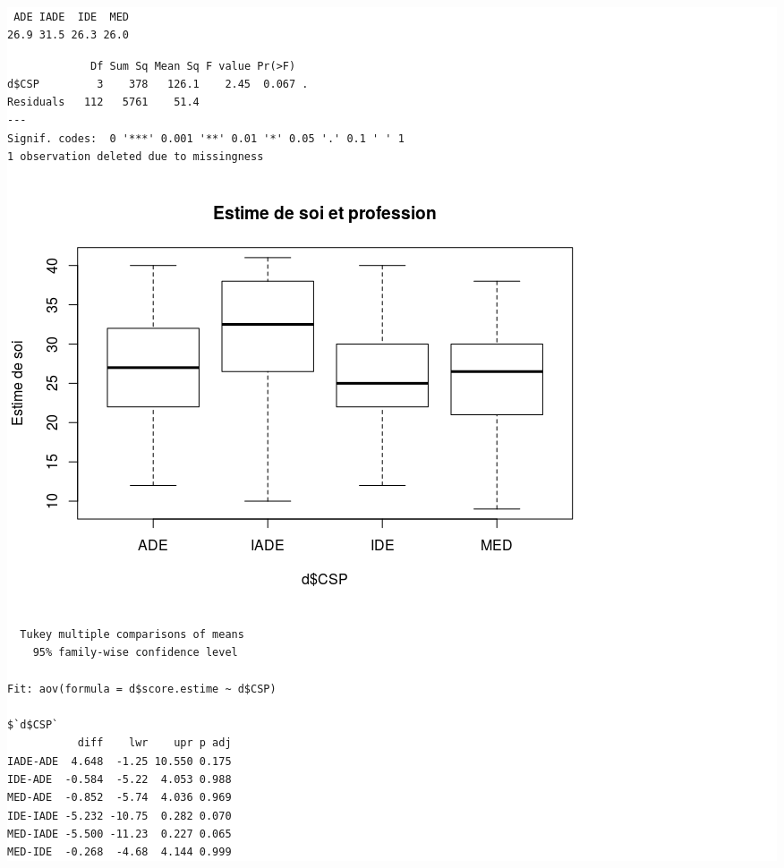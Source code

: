 ```
 ADE IADE  IDE  MED 
26.9 31.5 26.3 26.0 
```

```
             Df Sum Sq Mean Sq F value Pr(>F)  
d$CSP         3    378   126.1    2.45  0.067 .
Residuals   112   5761    51.4                 
---
Signif. codes:  0 '***' 0.001 '**' 0.01 '*' 0.05 '.' 0.1 ' ' 1
1 observation deleted due to missingness
```

![](analyse_files/figure-html/unnamed-chunk-26-1.png) 

```
  Tukey multiple comparisons of means
    95% family-wise confidence level

Fit: aov(formula = d$score.estime ~ d$CSP)

$`d$CSP`
           diff    lwr    upr p adj
IADE-ADE  4.648  -1.25 10.550 0.175
IDE-ADE  -0.584  -5.22  4.053 0.988
MED-ADE  -0.852  -5.74  4.036 0.969
IDE-IADE -5.232 -10.75  0.282 0.070
MED-IADE -5.500 -11.23  0.227 0.065
MED-IDE  -0.268  -4.68  4.144 0.999
```
